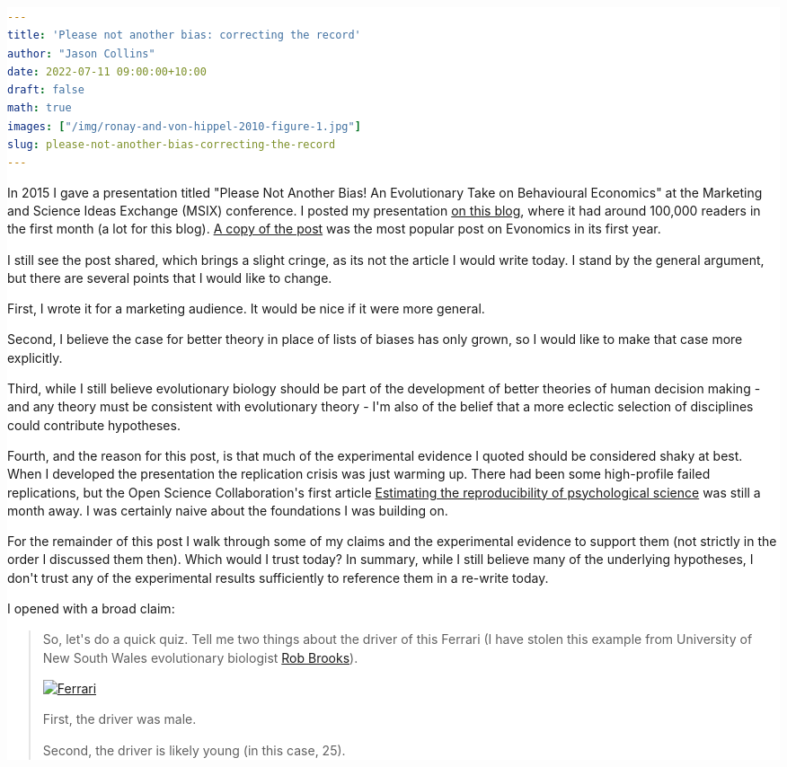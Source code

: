 ```yaml
---
title: 'Please not another bias: correcting the record'
author: "Jason Collins"
date: 2022-07-11 09:00:00+10:00
draft: false
math: true
images: ["/img/ronay-and-von-hippel-2010-figure-1.jpg"]
slug: please-not-another-bias-correcting-the-record
---
```


In 2015 I gave a presentation titled "Please Not Another Bias! An Evolutionary Take on Behavioural Economics" at the Marketing and Science Ideas Exchange (MSIX) conference. I posted my presentation [on this blog](/2015-07-30-please-not-another-bias-an-evolutionary-take-on-behavioural-economics/), where it had around 100,000 readers in the first month (a lot for this blog). [A copy of the post](https://evonomics.com/please-not-another-bias-the-problem-with-behavioral-economics/) was the most popular post on Evonomics in its first year.

I still see the post shared, which brings a slight cringe, as its not the article I would write today. I stand by the general argument, but there are several points that I would like to change.

First, I wrote it for a marketing audience. It would be nice if it were more general.

Second, I believe the case for better theory in place of lists of biases has only grown, so I would like to make that case more explicitly.

Third, while I still believe evolutionary biology should be part of the development of better theories of human decision making - and any theory must be consistent with evolutionary theory - I'm also of the belief that a more eclectic selection of disciplines could contribute hypotheses.

Fourth, and the reason for this post, is that much of the experimental evidence I quoted should be considered shaky at best. When I developed the presentation the replication crisis was just warming up. There had been some high-profile failed replications, but the Open Science Collaboration's first article [Estimating the reproducibility of psychological science](https://doi.org/10.1126/science.aac4716) was still a month away. I was certainly naive about the foundations I was building on.

For the remainder of this post I walk through some of my claims and the experimental evidence to support them (not strictly in the order I discussed them then). Which would I trust today? In summary, while I still believe many of the underlying hypotheses, I don't trust any of the experimental results sufficiently to reference them in a re-write today.

I opened with a broad claim:

> So, let's do a quick quiz. Tell me two things about the driver of this Ferrari (I have stolen this example from University of New South Wales evolutionary biologist [Rob Brooks](http://www.robbrooks.net/)).
>
> [![Ferrari](/img/2015-07-30-please-not-another-bias-an-evolutionary-take-on-behavioural-economics/ferrari.jpg)](http://www.smh.com.au/nsw/ferrari-driver-charged-over-sydney-crash-20120119-1q93c.html)
>
> First, the driver was male.
>
> Second, the driver is likely young (in this case, 25).
